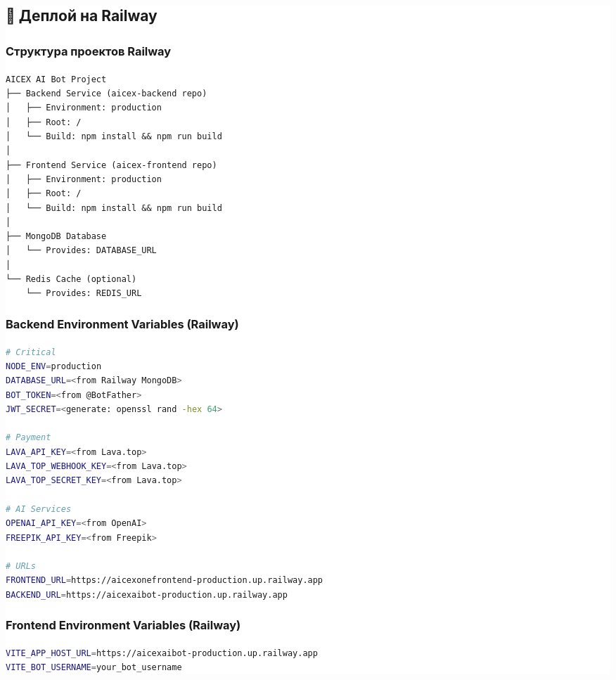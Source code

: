 
## 🚀 Деплой на Railway

### Структура проектов Railway

```
AICEX AI Bot Project
├── Backend Service (aicex-backend repo)
│   ├── Environment: production
│   ├── Root: /
│   └── Build: npm install && npm run build
│
├── Frontend Service (aicex-frontend repo)
│   ├── Environment: production
│   ├── Root: /
│   └── Build: npm install && npm run build
│
├── MongoDB Database
│   └── Provides: DATABASE_URL
│
└── Redis Cache (optional)
    └── Provides: REDIS_URL
```

### Backend Environment Variables (Railway)
```bash
# Critical
NODE_ENV=production
DATABASE_URL=<from Railway MongoDB>
BOT_TOKEN=<from @BotFather>
JWT_SECRET=<generate: openssl rand -hex 64>

# Payment
LAVA_API_KEY=<from Lava.top>
LAVA_TOP_WEBHOOK_KEY=<from Lava.top>
LAVA_TOP_SECRET_KEY=<from Lava.top>

# AI Services
OPENAI_API_KEY=<from OpenAI>
FREEPIK_API_KEY=<from Freepik>

# URLs
FRONTEND_URL=https://aicexonefrontend-production.up.railway.app
BACKEND_URL=https://aicexaibot-production.up.railway.app
```

### Frontend Environment Variables (Railway)
```bash
VITE_APP_HOST_URL=https://aicexaibot-production.up.railway.app
VITE_BOT_USERNAME=your_bot_username
```
